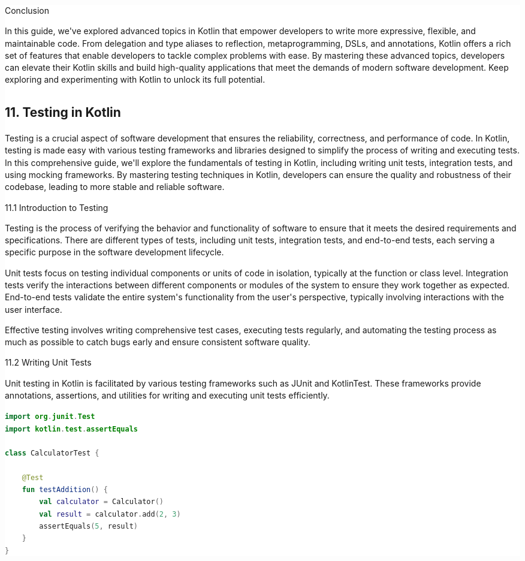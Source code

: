 Conclusion

In this guide, we've explored advanced topics in Kotlin that empower developers to write more expressive, flexible, and maintainable code. From delegation and type aliases to reflection, metaprogramming, DSLs, and annotations, Kotlin offers a rich set of features that enable developers to tackle complex problems with ease. By mastering these advanced topics, developers can elevate their Kotlin skills and build high-quality applications that meet the demands of modern software development. Keep exploring and experimenting with Kotlin to unlock its full potential.

## 11. Testing in Kotlin

Testing is a crucial aspect of software development that ensures the reliability, correctness, and performance of code. In Kotlin, testing is made easy with various testing frameworks and libraries designed to simplify the process of writing and executing tests. In this comprehensive guide, we'll explore the fundamentals of testing in Kotlin, including writing unit tests, integration tests, and using mocking frameworks. By mastering testing techniques in Kotlin, developers can ensure the quality and robustness of their codebase, leading to more stable and reliable software.

11.1 Introduction to Testing

Testing is the process of verifying the behavior and functionality of software to ensure that it meets the desired requirements and specifications. There are different types of tests, including unit tests, integration tests, and end-to-end tests, each serving a specific purpose in the software development lifecycle.

Unit tests focus on testing individual components or units of code in isolation, typically at the function or class level. Integration tests verify the interactions between different components or modules of the system to ensure they work together as expected. End-to-end tests validate the entire system's functionality from the user's perspective, typically involving interactions with the user interface.

Effective testing involves writing comprehensive test cases, executing tests regularly, and automating the testing process as much as possible to catch bugs early and ensure consistent software quality.

11.2 Writing Unit Tests

Unit testing in Kotlin is facilitated by various testing frameworks such as JUnit and KotlinTest. These frameworks provide annotations, assertions, and utilities for writing and executing unit tests efficiently.

```kotlin
import org.junit.Test
import kotlin.test.assertEquals

class CalculatorTest {

    @Test
    fun testAddition() {
        val calculator = Calculator()
        val result = calculator.add(2, 3)
        assertEquals(5, result)
    }
}
```
